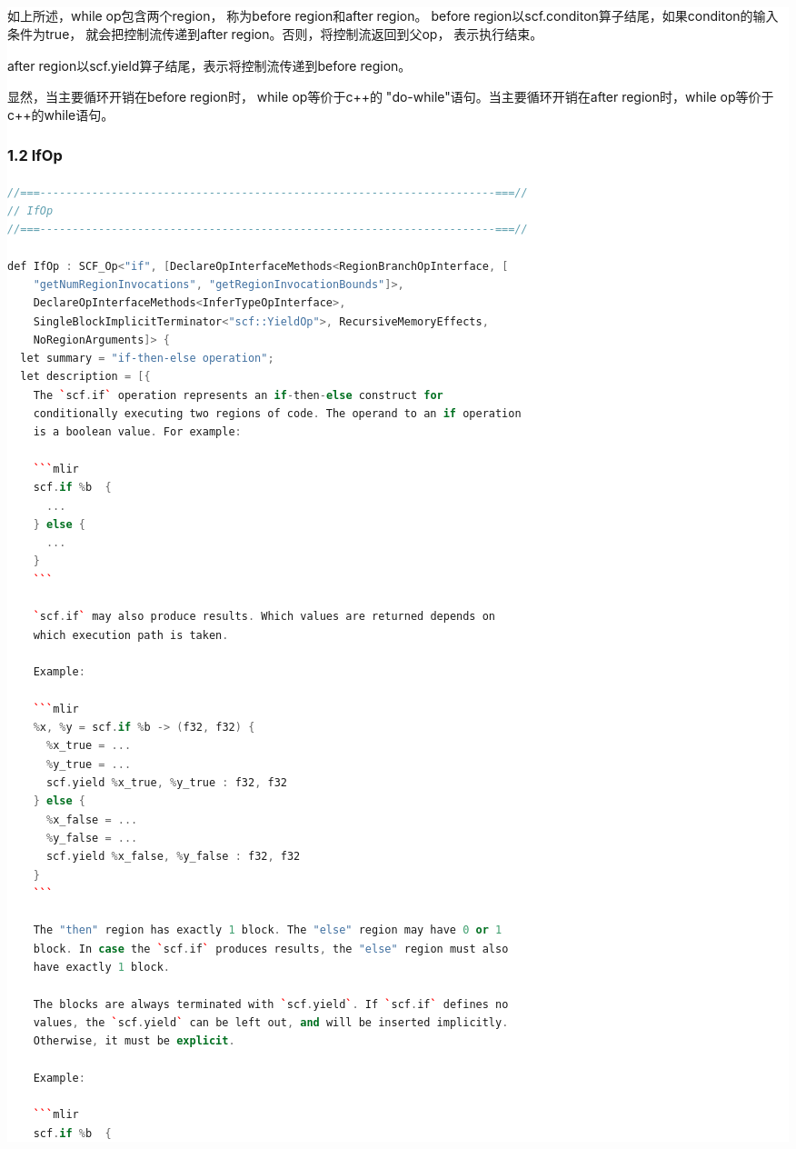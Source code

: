 ~~~cpp
~~~

如上所述，while op包含两个region， 称为before region和after region。 before region以scf.conditon算子结尾，如果conditon的输入条件为true， 就会把控制流传递到after region。否则，将控制流返回到父op， 表示执行结束。

after region以scf.yield算子结尾，表示将控制流传递到before region。

显然，当主要循环开销在before region时， while op等价于c++的 "do-while"语句。当主要循环开销在after region时，while op等价于c++的while语句。

### 1.2  IfOp

~~~cpp
//===----------------------------------------------------------------------===//
// IfOp
//===----------------------------------------------------------------------===//

def IfOp : SCF_Op<"if", [DeclareOpInterfaceMethods<RegionBranchOpInterface, [
    "getNumRegionInvocations", "getRegionInvocationBounds"]>,
    DeclareOpInterfaceMethods<InferTypeOpInterface>,
    SingleBlockImplicitTerminator<"scf::YieldOp">, RecursiveMemoryEffects,
    NoRegionArguments]> {
  let summary = "if-then-else operation";
  let description = [{
    The `scf.if` operation represents an if-then-else construct for
    conditionally executing two regions of code. The operand to an if operation
    is a boolean value. For example:

    ```mlir
    scf.if %b  {
      ...
    } else {
      ...
    }
    ```

    `scf.if` may also produce results. Which values are returned depends on
    which execution path is taken.

    Example:

    ```mlir
    %x, %y = scf.if %b -> (f32, f32) {
      %x_true = ...
      %y_true = ...
      scf.yield %x_true, %y_true : f32, f32
    } else {
      %x_false = ...
      %y_false = ...
      scf.yield %x_false, %y_false : f32, f32
    }
    ```

    The "then" region has exactly 1 block. The "else" region may have 0 or 1
    block. In case the `scf.if` produces results, the "else" region must also
    have exactly 1 block.

    The blocks are always terminated with `scf.yield`. If `scf.if` defines no
    values, the `scf.yield` can be left out, and will be inserted implicitly.
    Otherwise, it must be explicit.

    Example:

    ```mlir
    scf.if %b  {
~~~